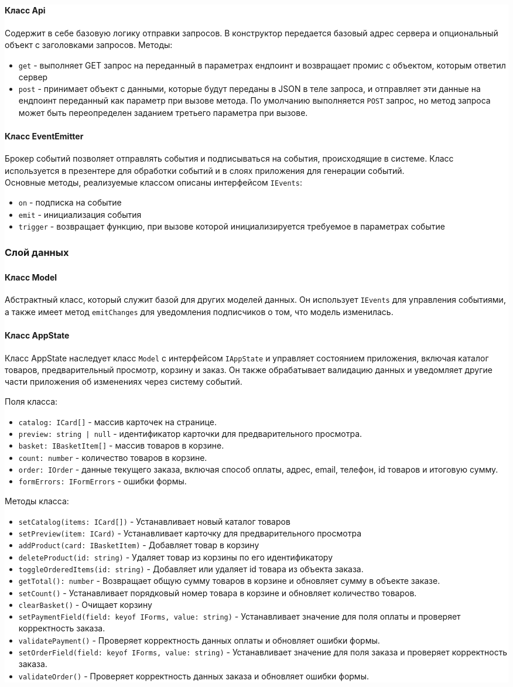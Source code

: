 #### Класс Api
Содержит в себе базовую логику отправки запросов. В конструктор передается базовый адрес сервера и опциональный объект с заголовками запросов.
Методы: 
- `get` - выполняет GET запрос на переданный в параметрах ендпоинт и возвращает промис с объектом, которым ответил сервер
- `post` - принимает объект с данными, которые будут переданы в JSON в теле запроса, и отправляет эти данные на ендпоинт переданный как параметр при вызове метода. По умолчанию выполняется `POST` запрос, но метод запроса может быть переопределен заданием третьего параметра при вызове.

#### Класс EventEmitter
Брокер событий позволяет отправлять события и подписываться на события, происходящие в системе. Класс используется в презентере для обработки событий и в слоях приложения для генерации событий.  
Основные методы, реализуемые классом описаны интерфейсом `IEvents`:
- `on` - подписка на событие
- `emit` - инициализация события
- `trigger` - возвращает функцию, при вызове которой инициализируется требуемое в параметрах событие   

### Слой данных
#### Класс Model
Абстрактный класс, который служит базой для других моделей данных. Он использует `IEvents` для управления событиями, а также имеет метод `emitChanges` для уведомления подписчиков о том, что модель изменилась.

#### Класс AppState
Класс AppState наследует класс `Model` с интерфейсом `IAppState` и управляет состоянием приложения, включая каталог товаров, предварительный просмотр, корзину и заказ. Он также обрабатывает валидацию данных и уведомляет другие части приложения об изменениях через систему событий.

Поля класса:
- `catalog: ICard[]` - массив карточек на странице.
- `preview: string | null` - идентификатор карточки для предварительного просмотра.
- `basket: IBasketItem[]` - массив товаров в корзине.
- `count: number` - количество товаров в корзине.
- `order: IOrder` - данные текущего заказа, включая способ оплаты, адрес, email, телефон, id товаров и итоговую сумму.
- `formErrors: IFormErrors` - ошибки формы.

Методы класса:
- `setCatalog(items: ICard[])` - Устанавливает новый каталог товаров
- `setPreview(item: ICard)` - Устанавливает карточку для предварительного просмотра
- `addProduct(card: IBasketItem)` - Добавляет товар в корзину
- `deleteProduct(id: string)` - Удаляет товар из корзины по его идентификатору
- `toggleOrderedItems(id: string)` - Добавляет или удаляет id товара из объекта заказа.
- `getTotal(): number` - Возвращает общую сумму товаров в корзине и обновляет сумму в объекте заказе.
- `setCount()` - Устанавливает порядковый номер товара в корзине и обновляет количество товаров.
- `clearBasket()` -  Очищает корзину
- `setPaymentField(field: keyof IForms, value: string)` - Устанавливает значение для поля оплаты и проверяет корректность заказа.
- `validatePayment()` - Проверяет корректность данных оплаты и обновляет ошибки формы.
- `setOrderField(field: keyof IForms, value: string)` - Устанавливает значение для поля заказа и проверяет корректность заказа.
- `validateOrder()` - Проверяет корректность данных заказа и обновляет ошибки формы.
 